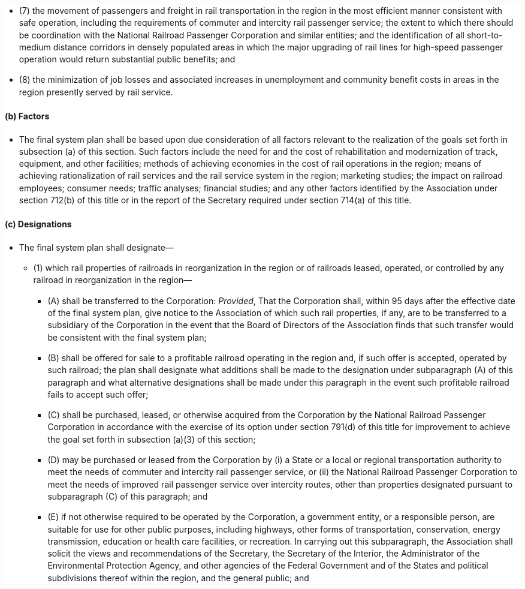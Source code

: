   * (7) the movement of passengers and freight in rail transportation in the region in the most efficient manner consistent with safe operation, including the requirements of commuter and intercity rail passenger service; the extent to which there should be coordination with the National Railroad Passenger Corporation and similar entities; and the identification of all short-to-medium distance corridors in densely populated areas in which the major upgrading of rail lines for high-speed passenger operation would return substantial public benefits; and

  * (8) the minimization of job losses and associated increases in unemployment and community benefit costs in areas in the region presently served by rail service.

#### (b) Factors
* The final system plan shall be based upon due consideration of all factors relevant to the realization of the goals set forth in subsection (a) of this section. Such factors include the need for and the cost of rehabilitation and modernization of track, equipment, and other facilities; methods of achieving economies in the cost of rail operations in the region; means of achieving rationalization of rail services and the rail service system in the region; marketing studies; the impact on railroad employees; consumer needs; traffic analyses; financial studies; and any other factors identified by the Association under section 712(b) of this title or in the report of the Secretary required under section 714(a) of this title.

#### (c) Designations
* The final system plan shall designate—

  * (1) which rail properties of railroads in reorganization in the region or of railroads leased, operated, or controlled by any railroad in reorganization in the region—

    * (A) shall be transferred to the Corporation: _Provided_, That the Corporation shall, within 95 days after the effective date of the final system plan, give notice to the Association of which such rail properties, if any, are to be transferred to a subsidiary of the Corporation in the event that the Board of Directors of the Association finds that such transfer would be consistent with the final system plan;

    * (B) shall be offered for sale to a profitable railroad operating in the region and, if such offer is accepted, operated by such railroad; the plan shall designate what additions shall be made to the designation under subparagraph (A) of this paragraph and what alternative designations shall be made under this paragraph in the event such profitable railroad fails to accept such offer;

    * (C) shall be purchased, leased, or otherwise acquired from the Corporation by the National Railroad Passenger Corporation in accordance with the exercise of its option under section 791(d) of this title for improvement to achieve the goal set forth in subsection (a)(3) of this section;

    * (D) may be purchased or leased from the Corporation by (i) a State or a local or regional transportation authority to meet the needs of commuter and intercity rail passenger service, or (ii) the National Railroad Passenger Corporation to meet the needs of improved rail passenger service over intercity routes, other than properties designated pursuant to subparagraph (C) of this paragraph; and

    * (E) if not otherwise required to be operated by the Corporation, a government entity, or a responsible person, are suitable for use for other public purposes, including highways, other forms of transportation, conservation, energy transmission, education or health care facilities, or recreation. In carrying out this subparagraph, the Association shall solicit the views and recommendations of the Secretary, the Secretary of the Interior, the Administrator of the Environmental Protection Agency, and other agencies of the Federal Government and of the States and political subdivisions thereof within the region, and the general public; and

